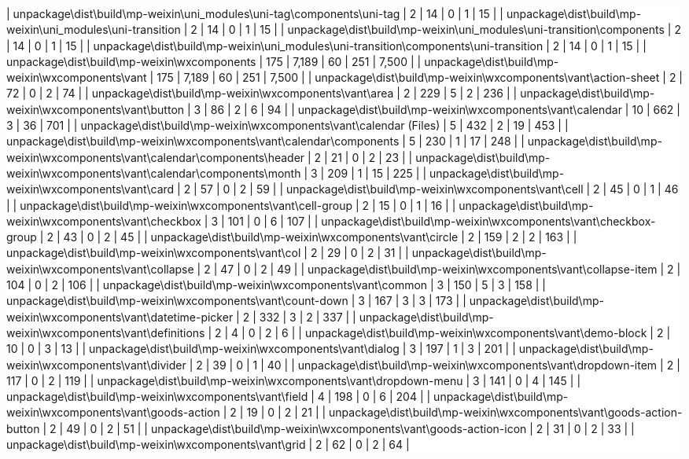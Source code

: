 | unpackage\\dist\\build\\mp-weixin\\uni_modules\\uni-tag\\components\\uni-tag | 2 | 14 | 0 | 1 | 15 |
| unpackage\\dist\\build\\mp-weixin\\uni_modules\\uni-transition | 2 | 14 | 0 | 1 | 15 |
| unpackage\\dist\\build\\mp-weixin\\uni_modules\\uni-transition\\components | 2 | 14 | 0 | 1 | 15 |
| unpackage\\dist\\build\\mp-weixin\\uni_modules\\uni-transition\\components\\uni-transition | 2 | 14 | 0 | 1 | 15 |
| unpackage\\dist\\build\\mp-weixin\\wxcomponents | 175 | 7,189 | 60 | 251 | 7,500 |
| unpackage\\dist\\build\\mp-weixin\\wxcomponents\\vant | 175 | 7,189 | 60 | 251 | 7,500 |
| unpackage\\dist\\build\\mp-weixin\\wxcomponents\\vant\\action-sheet | 2 | 72 | 0 | 2 | 74 |
| unpackage\\dist\\build\\mp-weixin\\wxcomponents\\vant\\area | 2 | 229 | 5 | 2 | 236 |
| unpackage\\dist\\build\\mp-weixin\\wxcomponents\\vant\\button | 3 | 86 | 2 | 6 | 94 |
| unpackage\\dist\\build\\mp-weixin\\wxcomponents\\vant\\calendar | 10 | 662 | 3 | 36 | 701 |
| unpackage\\dist\\build\\mp-weixin\\wxcomponents\\vant\\calendar (Files) | 5 | 432 | 2 | 19 | 453 |
| unpackage\\dist\\build\\mp-weixin\\wxcomponents\\vant\\calendar\\components | 5 | 230 | 1 | 17 | 248 |
| unpackage\\dist\\build\\mp-weixin\\wxcomponents\\vant\\calendar\\components\\header | 2 | 21 | 0 | 2 | 23 |
| unpackage\\dist\\build\\mp-weixin\\wxcomponents\\vant\\calendar\\components\\month | 3 | 209 | 1 | 15 | 225 |
| unpackage\\dist\\build\\mp-weixin\\wxcomponents\\vant\\card | 2 | 57 | 0 | 2 | 59 |
| unpackage\\dist\\build\\mp-weixin\\wxcomponents\\vant\\cell | 2 | 45 | 0 | 1 | 46 |
| unpackage\\dist\\build\\mp-weixin\\wxcomponents\\vant\\cell-group | 2 | 15 | 0 | 1 | 16 |
| unpackage\\dist\\build\\mp-weixin\\wxcomponents\\vant\\checkbox | 3 | 101 | 0 | 6 | 107 |
| unpackage\\dist\\build\\mp-weixin\\wxcomponents\\vant\\checkbox-group | 2 | 43 | 0 | 2 | 45 |
| unpackage\\dist\\build\\mp-weixin\\wxcomponents\\vant\\circle | 2 | 159 | 2 | 2 | 163 |
| unpackage\\dist\\build\\mp-weixin\\wxcomponents\\vant\\col | 2 | 29 | 0 | 2 | 31 |
| unpackage\\dist\\build\\mp-weixin\\wxcomponents\\vant\\collapse | 2 | 47 | 0 | 2 | 49 |
| unpackage\\dist\\build\\mp-weixin\\wxcomponents\\vant\\collapse-item | 2 | 104 | 0 | 2 | 106 |
| unpackage\\dist\\build\\mp-weixin\\wxcomponents\\vant\\common | 3 | 150 | 5 | 3 | 158 |
| unpackage\\dist\\build\\mp-weixin\\wxcomponents\\vant\\count-down | 3 | 167 | 3 | 3 | 173 |
| unpackage\\dist\\build\\mp-weixin\\wxcomponents\\vant\\datetime-picker | 2 | 332 | 3 | 2 | 337 |
| unpackage\\dist\\build\\mp-weixin\\wxcomponents\\vant\\definitions | 2 | 4 | 0 | 2 | 6 |
| unpackage\\dist\\build\\mp-weixin\\wxcomponents\\vant\\demo-block | 2 | 10 | 0 | 3 | 13 |
| unpackage\\dist\\build\\mp-weixin\\wxcomponents\\vant\\dialog | 3 | 197 | 1 | 3 | 201 |
| unpackage\\dist\\build\\mp-weixin\\wxcomponents\\vant\\divider | 2 | 39 | 0 | 1 | 40 |
| unpackage\\dist\\build\\mp-weixin\\wxcomponents\\vant\\dropdown-item | 2 | 117 | 0 | 2 | 119 |
| unpackage\\dist\\build\\mp-weixin\\wxcomponents\\vant\\dropdown-menu | 3 | 141 | 0 | 4 | 145 |
| unpackage\\dist\\build\\mp-weixin\\wxcomponents\\vant\\field | 4 | 198 | 0 | 6 | 204 |
| unpackage\\dist\\build\\mp-weixin\\wxcomponents\\vant\\goods-action | 2 | 19 | 0 | 2 | 21 |
| unpackage\\dist\\build\\mp-weixin\\wxcomponents\\vant\\goods-action-button | 2 | 49 | 0 | 2 | 51 |
| unpackage\\dist\\build\\mp-weixin\\wxcomponents\\vant\\goods-action-icon | 2 | 31 | 0 | 2 | 33 |
| unpackage\\dist\\build\\mp-weixin\\wxcomponents\\vant\\grid | 2 | 62 | 0 | 2 | 64 |